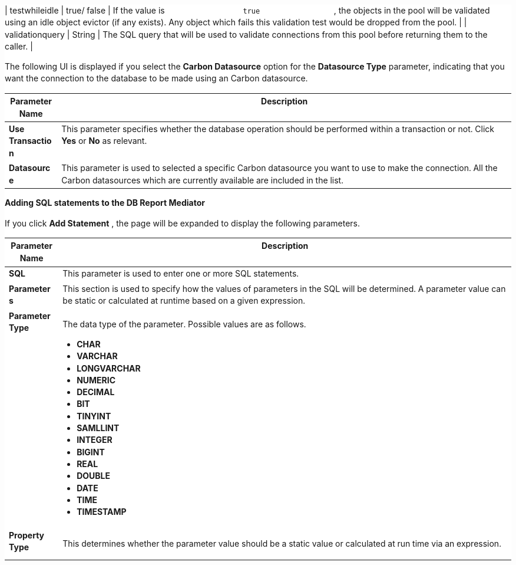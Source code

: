 | testwhileidle     | true/ false                                                                                                                                                                                          | If the value is `                   true                  ` , the objects in the pool will be validated using an idle object evictor (if any exists). Any object which fails this validation test would be dropped from the pool.                                       |
| validationquery   | String                                                                                                                                                                                               | The SQL query that will be used to validate connections from this pool before returning them to the caller.                                                                                                                                                             |

The following UI is displayed if you select the **Carbon Datasource**
option for the **Datasource Type** parameter, indicating that you want
the connection to the database to be made using an Carbon datasource.

  

| Parameter Name      | Description                                                                                                                                                                                |
|---------------------|--------------------------------------------------------------------------------------------------------------------------------------------------------------------------------------------|
| **Use Transaction** | This parameter specifies whether the database operation should be performed within a transaction or not. Click **Yes** or **No** as relevant.                                              |
| **Datasource**      | This parameter is used to selected a specific Carbon datasource you want to use to make the connection. All the Carbon datasources which are currently available are included in the list. |

**Adding SQL statements to the DB Report Mediator**

If you click **Add Statement** , the page will be expanded to display
the following parameters.

<table>
<thead>
<tr class="header">
<th>Parameter Name</th>
<th>Description</th>
</tr>
</thead>
<tbody>
<tr class="odd">
<td><strong>SQL</strong></td>
<td>This parameter is used to enter one or more SQL statements.</td>
</tr>
<tr class="even">
<td><strong>Parameters</strong></td>
<td>This section is used to specify how the values of parameters in the SQL will be determined. A parameter value can be static or calculated at runtime based on a given expression.</td>
</tr>
<tr class="odd">
<td><strong>Parameter Type</strong></td>
<td><p>The data type of the parameter. Possible values are as follows.</p>
<ul>
<li><strong>CHAR</strong></li>
<li><strong>VARCHAR</strong></li>
<li><strong>LONGVARCHAR<br />
</strong></li>
<li><strong>NUMERIC</strong></li>
<li><strong>DECIMAL</strong></li>
<li><strong>BIT</strong></li>
<li><strong>TINYINT</strong></li>
<li><strong>SAMLLINT</strong></li>
<li><strong>INTEGER</strong></li>
<li><strong>BIGINT</strong></li>
<li><strong>REAL</strong></li>
<li><strong>DOUBLE</strong></li>
<li><strong>DATE</strong></li>
<li><strong>TIME</strong></li>
<li><strong>TIMESTAMP</strong></li>
</ul></td>
</tr>
<tr class="even">
<td><strong>Property Type</strong></td>
<td><p>This determines whether the parameter value should be a static value or calculated at run time via an expression.</p>
<ul>